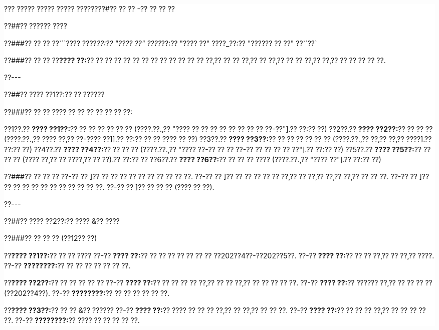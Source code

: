 ??? ????? ????? ????? ????????#?? ?? ?? -?? ?? ?? ??

??##?? ?????? ????

??###?? ?? ??
??```????
????_??:?? "???? ??"
????_??:?? "???? ??"
????_??:?? "?????? ?? ??"
??``??`

??###?? ?? ??
??**???? ??:**?? ?? ?? ?? ?? ?? ?? ?? ?? ?? ?? ?? ?? ??,?? ?? ?? ??,?? ?? ??,?? ?? ?? ??,?? ??,?? ?? ?? ?? ?? ??.

??---

??##?? ???? ??1??:?? ?? ??????

??###?? ?? ??
???? ?? ?? ?? ?? ?? ?? ??:

??1??.?? **???? ??1??:**?? ?? ?? ?? ?? ?? ?? (????.??.,?? "???? ?? ?? ?? ?? ?? ?? ?? ?? ??-??"].?? ??:?? ??)
??2??.?? **???? ??2??:**?? ?? ?? ?? (????.??.,?? ???? ??,?? ??-???? ??]].?? ??:?? ?? ?? ???? ?? ??)
??3??.?? **???? ??3??:**?? ?? ?? ?? ?? ?? ?? (????.??.,?? ??,?? ??,?? ????].?? ??:?? ??)
??4??.?? **???? ??4??:**?? ?? ?? ?? (????.??.,?? "???? ??-?? ?? ?? ??-?? ?? ?? ?? ?? ??"].?? ??:?? ??)
??5??.?? **???? ??5??:**?? ?? ?? ?? (???? ??,?? ?? ????,?? ?? ??).?? ??:?? ??
??6??.?? **???? ??6??:**?? ?? ?? ?? ???? (????.??.,?? "???? ??"].?? ??:?? ??)

??###?? ?? ?? ??
??-?? ?? ]?? ?? ?? ?? ?? ?? ?? ?? ?? ?? ??.
??-?? ?? ]?? ?? ?? ?? ?? ?? ??,?? ?? ??,?? ??,?? ??,?? ?? ?? ??.
??-?? ?? ]?? ?? ?? ?? ?? ?? ?? ?? ?? ?? ?? ??.
??-?? ?? ]?? ?? ?? ?? (???? ?? ??).

??---

??##?? ???? ??2??:?? ???? &?? ????

??###?? ?? ?? ?? (??12?? ??)

??**???? ??1??:**?? ?? ?? ????
??-?? **???? ??:**?? ?? ?? ?? ?? ?? ?? ?? ??202??4??-??202??5??.
??-?? **???? ??:**?? ?? ?? ??,?? ?? ??,?? ????.
??-?? **????????:**?? ?? ?? ?? ?? ?? ?? ??.

??**???? ??2??:**?? ?? ?? ?? ?? ??
??-?? **???? ??:**?? ?? ?? ?? ?? ??,?? ?? ?? ??,?? ?? ?? ?? ?? ??.
??-?? **???? ??:**?? ?????? ??,?? ?? ?? ?? ?? (??202??4??).
??-?? **????????:**?? ?? ?? ?? ?? ?? ??.

??**???? ??3??:**?? ?? ?? &?? ??????
??-?? **???? ??:**?? ???? ?? ?? ?? ??,?? ?? ??,?? ?? ?? ??.
??-?? **???? ??:**?? ?? ?? ?? ??,?? ?? ?? ?? ?? ??.
??-?? **????????:**?? ???? ?? ?? ?? ?? ??.
